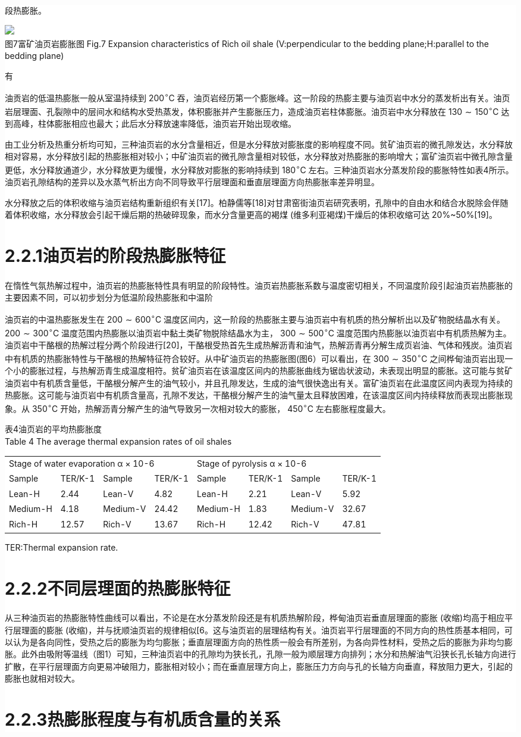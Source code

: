 段热膨胀。

![](images/442c22d2ed5cf81886245d6cc2ab1ca94c06c8b042de9700750a0d200192485f.jpg)  
图7富矿油页岩膨胀图 Fig.7 Expansion characteristics of Rich oil shale (V:perpendicular to the bedding plane;H:parallel to the bedding plane)

有

油贡岩的低温热膨胀一般从室温持续到 $2 0 0 ^ { \circ } \mathrm { C }$ 吞，油页岩经历第一个膨胀峰。这一阶段的热膨主要与油页岩中水分的蒸发析出有关。油页岩层理面、孔裂隙中的层间水和结构水受热蒸发，体积膨胀并产生膨胀压力，造成油页岩柱体膨胀。油页岩中水分释放在 $1 3 0 { \sim } 1 5 0 ^ { \circ } \mathrm { C }$ 达到高峰，柱体膨胀相应也最大；此后水分释放速率降低，油页岩开始出现收缩。

由工业分析及热重分析均可知，三种油页岩的水分含量相近，但是水分释放对膨胀度的影响程度不同。贫矿油页岩的微孔隙发达，水分释放相对容易，水分释放引起的热膨胀相对较小；中矿油页岩的微孔隙含量相对较低，水分释放对热膨胀的影响增大；富矿油页岩中微孔隙含量更低，水分释放通道少，水分释放更为缓慢，水分释放对膨胀的影响持续到 $1 8 0 ^ { \circ } \mathrm { C }$ 左右。三种油页岩水分蒸发阶段的膨胀特性如表4所示。油页岩孔隙结构的差异以及水蒸气析出方向不同导致平行层理面和垂直层理面方向热膨胀率差异明显。

水分释放之后的体积收缩与油页岩结构重新组织有关[17]。柏静儒等[18]对甘肃窑街油页岩研究表明，孔隙中的自由水和结合水脱除会伴随着体积收缩，水分释放会引起干燥后期的热破碎现象，而水分含量更高的褐煤 (维多利亚褐煤)干燥后的体积收缩可达 20%\~50%[19]。

# 2.2.1油页岩的阶段热膨胀特征

在惰性气氛热解过程中，油页岩的热膨胀特性具有明显的阶段特性。油页岩热膨胀系数与温度密切相关，不同温度阶段引起油页岩热膨胀的主要因素不同，可以初步划分为低温阶段热膨胀和中温阶

油页岩的中温热膨胀发生在 $2 0 0 { \sim } 6 0 0 ^ { \circ } \mathrm { C }$ 温度区间内，这一阶段的热膨胀主要与油页岩中有机质的热分解析出以及矿物脱结晶水有关。 $2 0 0 { \sim } 3 0 0 ^ { \circ } \mathrm { C }$ 温度范围内热膨胀以油页岩中黏土类矿物脱除结晶水为主， $3 0 0 { \sim } 5 0 0 ^ { \circ } \mathrm { C }$ 温度范围内热膨胀以油页岩中有机质热解为主。油页岩中干酪根的热解过程分两个阶段进行[20]，干酪根受热首先生成热解沥青和油气，热解沥青再分解生成页岩油、气体和残炭。油页岩中有机质的热膨胀特性与干酪根的热解特征符合较好。从中矿油页岩的热膨胀图(图6）可以看出，在 $3 0 0 { \sim } 3 5 0 ^ { \circ } \mathrm { C }$ 之间桦甸油页岩出现一个小的膨胀过程，与热解沥青生成温度相符。贫矿油页岩在该温度区间内的热膨胀曲线为锯齿状波动，未表现出明显的膨胀。这可能与贫矿油页岩中有机质含量低，干酪根分解产生的油气较小，并且孔隙发达，生成的油气很快逸出有关。富矿油页岩在此温度区间内表现为持续的热膨胀。这可能与油页岩中有机质含量高，孔隙不发达，干酪根分解产生的油气量太且释放困难，在该温度区间内持续释放而表现出膨胀现象。从 $3 5 0 ^ { \circ } \mathrm { C }$ 开始，热解沥青分解产生的油气导致另一次相对较大的膨胀， $4 5 0 ^ { \circ } \mathrm { C }$ 左右膨胀程度最大。

表4油页岩的平均热膨胀度  
Table 4 The average thermal expansion rates of oil shales   

<html><body><table><tr><td colspan="4">Stage of water evaporation α × 10-6</td><td colspan="4">Stage of pyrolysis α × 10-6</td></tr><tr><td>Sample</td><td>TER/K-1</td><td>Sample</td><td>TER/K-1</td><td>Sample</td><td>TER/K-1</td><td>Sample</td><td>TER/K-1</td></tr><tr><td>Lean-H</td><td>2.44</td><td>Lean-V</td><td>4.82</td><td>Lean-H</td><td>2.21</td><td>Lean-V</td><td>5.92</td></tr><tr><td>Medium-H</td><td>4.18</td><td>Medium-V</td><td>24.42</td><td>Medium-H</td><td>1.83</td><td>Medium-V</td><td>32.67</td></tr><tr><td>Rich-H</td><td>12.57</td><td>Rich-V</td><td>13.67</td><td>Rich-H</td><td>12.42</td><td>Rich-V</td><td>47.81</td></tr></table></body></html>

TER:Thermal expansion rate.

# 2.2.2不同层理面的热膨胀特征

从三种油页岩的热膨胀特性曲线可以看出，不论是在水分蒸发阶段还是有机质热解阶段，桦甸油页岩垂直层理面的膨胀 (收缩)均高于相应平行层理面的膨胀 (收缩)，并与抚顺油页岩的规律相似[6。这与油页岩的层理结构有关。油页岩平行层理面的不同方向的热性质基本相同，可以认为是各向同性，受热之后的膨胀为均匀膨胀；垂直层理面方向的热性质一般会有所差别，为各向异性材料，受热之后的膨胀为非均匀膨胀。此外由吸附等温线（图1）可知，三种油页岩中的孔隙均为狭长孔，孔隙一般为顺层理方向排列；水分和热解油气沿狭长孔长轴方向进行扩散，在平行层理面方向更易冲破阻力，膨胀相对较小；而在垂直层理方向上，膨胀压力方向与孔的长轴方向垂直，释放阻力更大，引起的膨胀也就相对较大。

# 2.2.3热膨胀程度与有机质含量的关系
